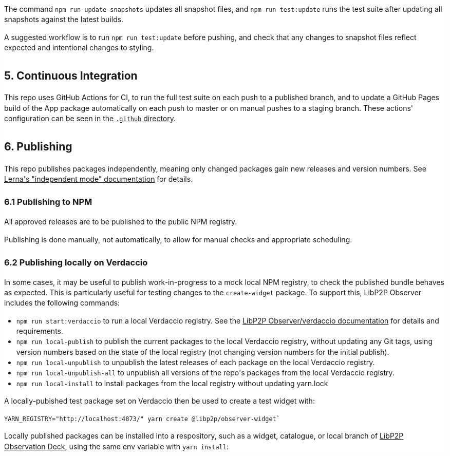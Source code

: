 The command `npm run update-snapshots` updates all snapshot files, and `npm run test:update` runs the test suite after updating all snapshots against the latest builds.

A suggested workflow is to run `npm run test:update` before pushing, and check that any changes to snapshot files reflect expected and intentional changes to styling.

<a id="5-continuous-integration"></a>
## 5. Continuous Integration

This repo uses GitHub Actions for CI, to run the full test suite on each push to a published branch, and to update a GitHub Pages build of the App package automatically on each push to master or on manual pushes to a staging branch. These actions' configuration can be seen in the [`.github` directory](.github/).

<a id="6-publishing"></a>
## 6. Publishing

This repo publishes packages independently, meaning only changed packages gain new releases and version numbers. See [Lerna's "independent mode" documentation](https://github.com/lerna/lerna#independent-mode) for details.

<a id="61-publishing-to-npm"></a>
### 6.1 Publishing to NPM

All approved releases are to be published to the public NPM registry.

Publishing is done manually, not automatically, to allow for manual checks and appropriate scheduling.

<a id="62-publishing-locally-on-verdaccio"></a>
### 6.2 Publishing locally on Verdaccio

In some cases, it may be useful to publish work-in-progress to a mock local NPM registry, to check the published bundle behaves as expected. This is particularly useful for testing changes to the `create-widget` package. To support this, LibP2P Observer includes the following commands:

 - `npm run start:verdaccio` to run a local Verdaccio registry. See the [LibP2P Observer/verdaccio documentation](verdaccio/) for details and requirements.
 - `npm run local-publish` to publish the current packages to the local Verdaccio registry, without updating any Git tags, using version numbers based on the state of the local registry (not changing version numbers for the initial publish).
 - `npm run local-unpublish` to unpublish the latest releases of each package on the local Verdaccio registry.
 - `npm run local-unpublish-all` to unpublish all versions of the repo's packages from the local Verdaccio registry.
 - `npm run local-install` to install packages from the local registry without updating yarn.lock

A locally-pubished test package set on Verdaccio then be used to create a test widget with:

```
YARN_REGISTRY="http://localhost:4873/" yarn create @libp2p/observer-widget`
```

Locally published packages can be installed into a respository, such as a widget, catalogue, or local branch of [LibP2P Observation Deck](https://github.com/libp2p/libp2p-observation-deck/), using the same env variable with `yarn install`:

